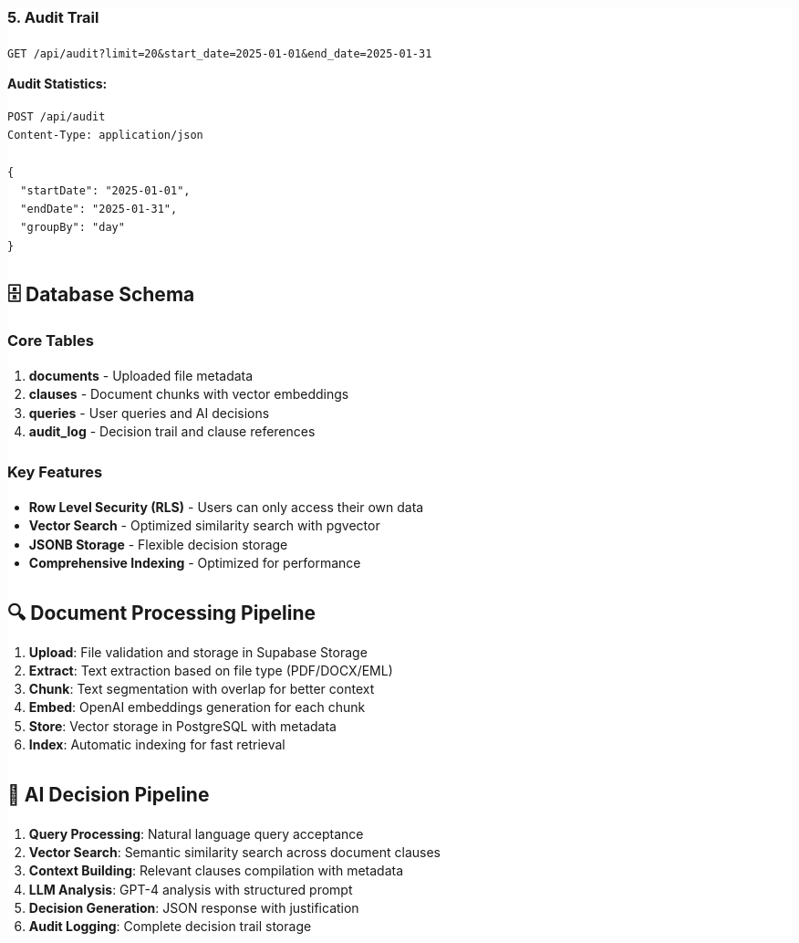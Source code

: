 ### 5. Audit Trail
```http
GET /api/audit?limit=20&start_date=2025-01-01&end_date=2025-01-31
```

**Audit Statistics:**
```http
POST /api/audit
Content-Type: application/json

{
  "startDate": "2025-01-01",
  "endDate": "2025-01-31",
  "groupBy": "day"
}
```

## 🗄 Database Schema

### Core Tables

1. **documents** - Uploaded file metadata
2. **clauses** - Document chunks with vector embeddings
3. **queries** - User queries and AI decisions
4. **audit_log** - Decision trail and clause references

### Key Features

- **Row Level Security (RLS)** - Users can only access their own data
- **Vector Search** - Optimized similarity search with pgvector
- **JSONB Storage** - Flexible decision storage
- **Comprehensive Indexing** - Optimized for performance

## 🔍 Document Processing Pipeline

1. **Upload**: File validation and storage in Supabase Storage
2. **Extract**: Text extraction based on file type (PDF/DOCX/EML)
3. **Chunk**: Text segmentation with overlap for better context
4. **Embed**: OpenAI embeddings generation for each chunk
5. **Store**: Vector storage in PostgreSQL with metadata
6. **Index**: Automatic indexing for fast retrieval

## 🤖 AI Decision Pipeline

1. **Query Processing**: Natural language query acceptance
2. **Vector Search**: Semantic similarity search across document clauses
3. **Context Building**: Relevant clauses compilation with metadata
4. **LLM Analysis**: GPT-4 analysis with structured prompt
5. **Decision Generation**: JSON response with justification
6. **Audit Logging**: Complete decision trail storage
